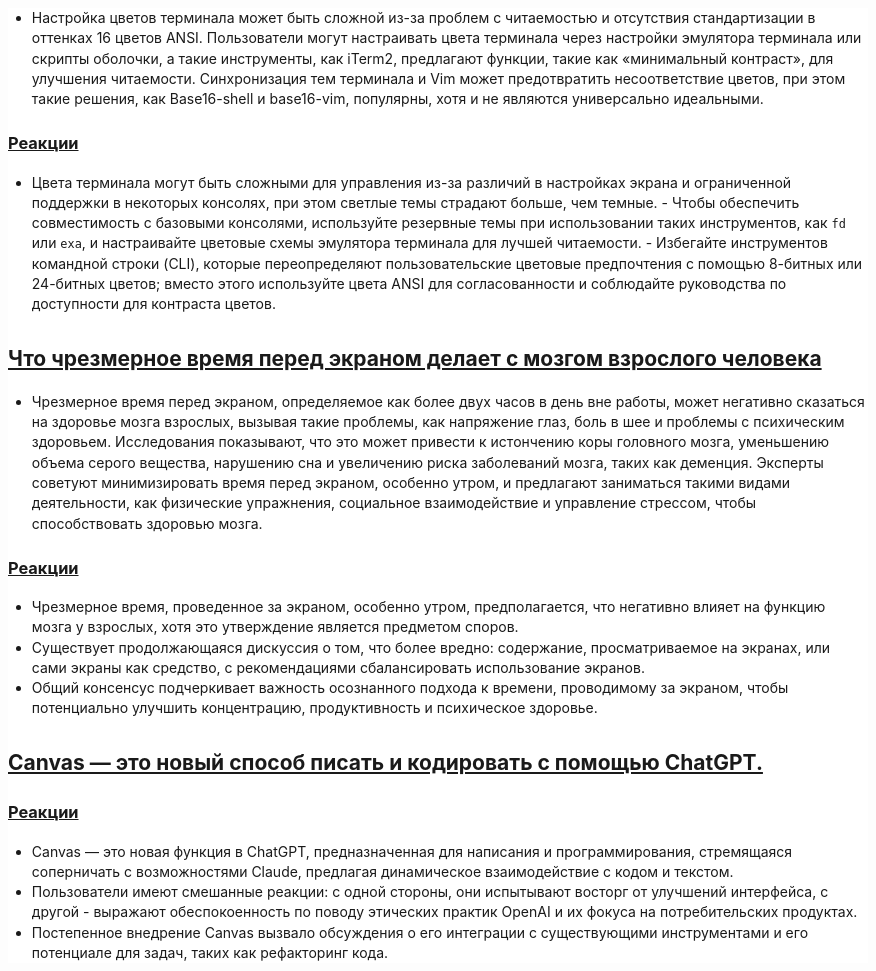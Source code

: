 - Настройка цветов терминала может быть сложной из-за проблем с читаемостью и отсутствия стандартизации в оттенках 16 цветов ANSI. Пользователи могут настраивать цвета терминала через настройки эмулятора терминала или скрипты оболочки, а такие инструменты, как iTerm2, предлагают функции, такие как «минимальный контраст», для улучшения читаемости. Синхронизация тем терминала и Vim может предотвратить несоответствие цветов, при этом такие решения, как Base16-shell и base16-vim, популярны, хотя и не являются универсально идеальными.

### [Реакции](https://news.ycombinator.com/item?id=41727971)

- Цвета терминала могут быть сложными для управления из-за различий в настройках экрана и ограниченной поддержки в некоторых консолях, при этом светлые темы страдают больше, чем темные. - Чтобы обеспечить совместимость с базовыми консолями, используйте резервные темы при использовании таких инструментов, как `fd` или `exa`, и настраивайте цветовые схемы эмулятора терминала для лучшей читаемости. - Избегайте инструментов командной строки (CLI), которые переопределяют пользовательские цветовые предпочтения с помощью 8-битных или 24-битных цветов; вместо этого используйте цвета ANSI для согласованности и соблюдайте руководства по доступности для контраста цветов.

## [Что чрезмерное время перед экраном делает с мозгом взрослого человека](https://longevity.stanford.edu/lifestyle/2024/05/30/what-excessive-screen-time-does-to-the-adult-brain/)

- Чрезмерное время перед экраном, определяемое как более двух часов в день вне работы, может негативно сказаться на здоровье мозга взрослых, вызывая такие проблемы, как напряжение глаз, боль в шее и проблемы с психическим здоровьем. Исследования показывают, что это может привести к истончению коры головного мозга, уменьшению объема серого вещества, нарушению сна и увеличению риска заболеваний мозга, таких как деменция. Эксперты советуют минимизировать время перед экраном, особенно утром, и предлагают заниматься такими видами деятельности, как физические упражнения, социальное взаимодействие и управление стрессом, чтобы способствовать здоровью мозга.

### [Реакции](https://news.ycombinator.com/item?id=41728001)

- Чрезмерное время, проведенное за экраном, особенно утром, предполагается, что негативно влияет на функцию мозга у взрослых, хотя это утверждение является предметом споров.
- Существует продолжающаяся дискуссия о том, что более вредно: содержание, просматриваемое на экранах, или сами экраны как средство, с рекомендациями сбалансировать использование экранов.
- Общий консенсус подчеркивает важность осознанного подхода к времени, проводимому за экраном, чтобы потенциально улучшить концентрацию, продуктивность и психическое здоровье.

## [Canvas — это новый способ писать и кодировать с помощью ChatGPT.](https://openai.com/index/introducing-canvas/)

### [Реакции](https://news.ycombinator.com/item?id=41732634)

- Canvas — это новая функция в ChatGPT, предназначенная для написания и программирования, стремящаяся соперничать с возможностями Claude, предлагая динамическое взаимодействие с кодом и текстом.
- Пользователи имеют смешанные реакции: с одной стороны, они испытывают восторг от улучшений интерфейса, с другой - выражают обеспокоенность по поводу этических практик OpenAI и их фокуса на потребительских продуктах.
- Постепенное внедрение Canvas вызвало обсуждения о его интеграции с существующими инструментами и его потенциале для задач, таких как рефакторинг кода.
